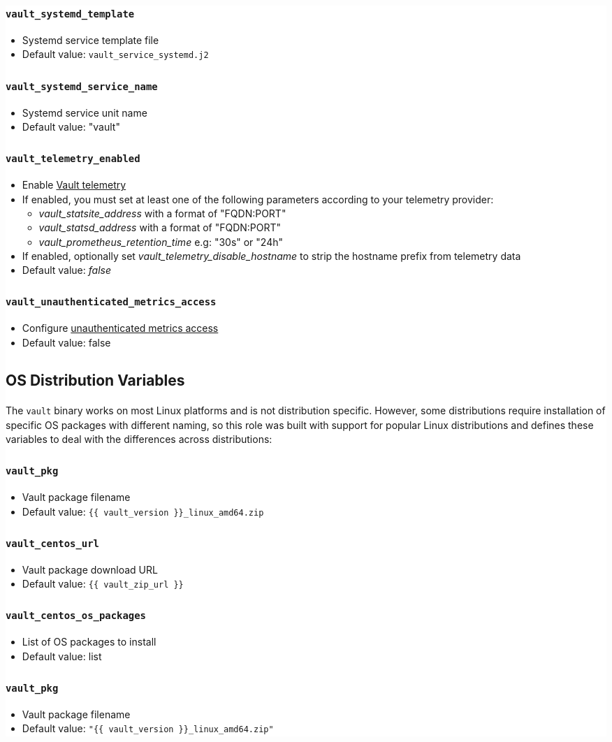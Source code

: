 ### `vault_systemd_template`
- Systemd service template file
- Default value: `vault_service_systemd.j2`

### `vault_systemd_service_name`
- Systemd service unit name
- Default value: "vault"

### `vault_telemetry_enabled`
- Enable [Vault telemetry](https://www.vaultproject.io/docs/configuration/telemetry.html)
- If enabled, you must set at least one of the following parameters according to your telemetry provider:
  - *vault_statsite_address* with a format of "FQDN:PORT"
  - *vault_statsd_address* with a format of "FQDN:PORT"
  - *vault_prometheus_retention_time* e.g: "30s" or "24h"
- If enabled, optionally set *vault_telemetry_disable_hostname* to strip the hostname prefix from telemetry data
- Default value: *false*

### `vault_unauthenticated_metrics_access`

- Configure [unauthenticated metrics access](https://www.vaultproject.io/docs/configuration/listener/tcp#configuring-unauthenticated-metrics-access)
- Default value: false

## OS Distribution Variables

The `vault` binary works on most Linux platforms and is not distribution
specific. However, some distributions require installation of specific OS
packages with different naming, so this role was built with support for
popular Linux distributions and defines these variables to deal with the
differences across distributions:

### `vault_pkg`

- Vault package filename
- Default value: `{{ vault_version }}_linux_amd64.zip`

### `vault_centos_url`

- Vault package download URL
- Default value: `{{ vault_zip_url }}`

### `vault_centos_os_packages`

- List of OS packages to install
- Default value: list

### `vault_pkg`

- Vault package filename
- Default value: `"{{ vault_version }}_linux_amd64.zip"`
